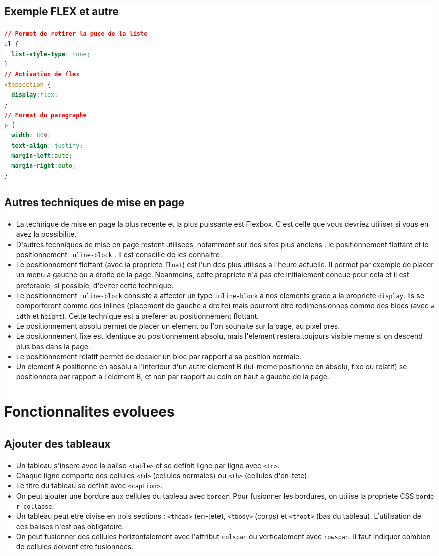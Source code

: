 
## Exemple FLEX et autre

```css
// Permet de retirer la puce de la liste
ul {
  list-style-type: none;
}
// Activation de flex
#topsection {
  display:flex;
}
// Format du paragraphe
p {
  width: 80%;
  text-align: justify;
  margin-left:auto;
  margin-right:auto;
}
```

## Autres techniques de mise en page

* La technique de mise en page la plus recente et la plus puissante est Flexbox. C'est celle que vous devriez utiliser si vous en avez la possibilite.
* D'autres techniques de mise en page restent utilisees, notamment sur des sites plus anciens : le positionnement flottant et le positionnement `inline-block` . Il est conseille de les connaitre.
* Le positionnement flottant (avec la propriete `float`) est l'un des plus utilises a l'heure actuelle. Il permet par exemple de placer un menu a gauche ou a droite de la page. Neanmoins, cette propriete n'a pas ete initialement concue pour cela et il est preferable, si possible, d'eviter cette technique.
* Le positionnement `inline-block` consiste a affecter un type `inline-block`  a nos elements grace a la propriete `display`. Ils se comporteront comme des inlines (placement de gauche a droite) mais pourront etre redimensionnes comme des blocs (avec `width`  et `height`). Cette technique est a preferer au positionnement flottant.
* Le positionnement absolu permet de placer un element ou l'on souhaite sur la page, au pixel pres.
* Le positionnement fixe est identique au positionnement absolu, mais l'element restera toujours visible meme si on descend plus bas dans la page.
* Le positionnement relatif permet de decaler un bloc par rapport a sa position normale.
* Un element A positionne en absolu a l'interieur d'un autre element B (lui-meme positionne en absolu, fixe ou relatif) se positionnera par rapport a l'element B, et non par rapport au coin en haut a gauche de la page.

# Fonctionnalites evoluees
## Ajouter des tableaux

* Un tableau s'insere avec la balise `<table>`  et se definit ligne par ligne avec `<tr>`.
* Chaque ligne comporte des cellules `<td>`  (cellules normales) ou `<th>`  (cellules d'en-tete).
* Le titre du tableau se definit avec `<caption>`.
* On peut ajouter une bordure aux cellules du tableau avec `border`. Pour fusionner les bordures, on utilise la propriete CSS `border-collapse`.
* Un tableau peut etre divise en trois sections : `<thead>`  (en-tete), `<tbody>`  (corps) et `<tfoot>`  (bas du tableau). L'utilisation de ces balises n'est pas obligatoire.
* On peut fusionner des cellules horizontalement avec l'attribut `colspan`  ou verticalement avec `rowspan`. Il faut indiquer combien de cellules doivent etre fusionnees.
